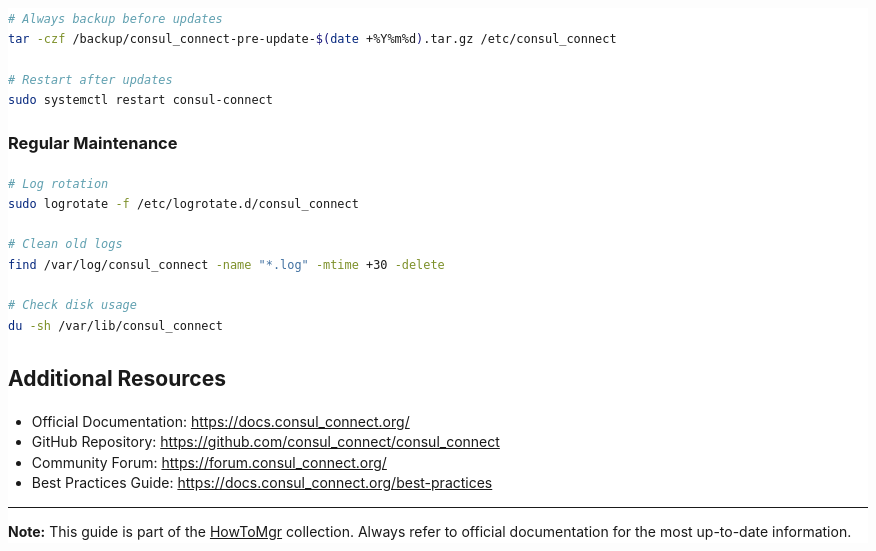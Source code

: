 ```bash
# Always backup before updates
tar -czf /backup/consul_connect-pre-update-$(date +%Y%m%d).tar.gz /etc/consul_connect

# Restart after updates
sudo systemctl restart consul-connect
```

### Regular Maintenance

```bash
# Log rotation
sudo logrotate -f /etc/logrotate.d/consul_connect

# Clean old logs
find /var/log/consul_connect -name "*.log" -mtime +30 -delete

# Check disk usage
du -sh /var/lib/consul_connect
```

## Additional Resources

- Official Documentation: https://docs.consul_connect.org/
- GitHub Repository: https://github.com/consul_connect/consul_connect
- Community Forum: https://forum.consul_connect.org/
- Best Practices Guide: https://docs.consul_connect.org/best-practices

---

**Note:** This guide is part of the [HowToMgr](https://howtomgr.github.io) collection. Always refer to official documentation for the most up-to-date information.
